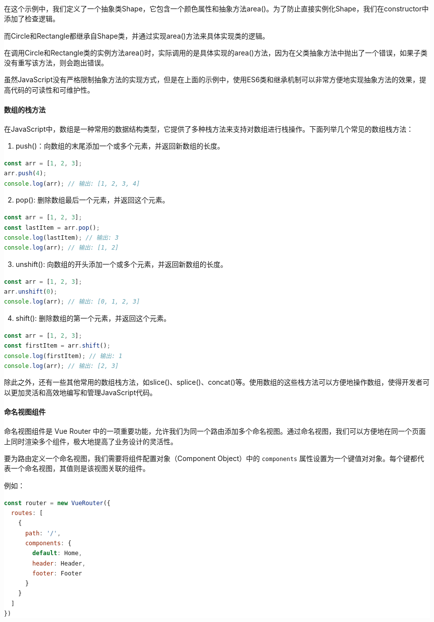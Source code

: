 在这个示例中，我们定义了一个抽象类Shape，它包含一个颜色属性和抽象方法area()。为了防止直接实例化Shape，我们在constructor中添加了检查逻辑。

而Circle和Rectangle都继承自Shape类，并通过实现area()方法来具体实现类的逻辑。

在调用Circle和Rectangle类的实例方法area()时，实际调用的是具体实现的area()方法，因为在父类抽象方法中抛出了一个错误，如果子类没有重写该方法，则会跑出错误。

虽然JavaScript没有严格限制抽象方法的实现方式，但是在上面的示例中，使用ES6类和继承机制可以非常方便地实现抽象方法的效果，提高代码的可读性和可维护性。

#### 数组的栈方法

在JavaScript中，数组是一种常用的数据结构类型，它提供了多种栈方法来支持对数组进行栈操作。下面列举几个常见的数组栈方法：

1. push()：向数组的末尾添加一个或多个元素，并返回新数组的长度。
```js
const arr = [1, 2, 3];
arr.push(4);
console.log(arr); // 输出: [1, 2, 3, 4]
```

2. pop(): 删除数组最后一个元素，并返回这个元素。
```js
const arr = [1, 2, 3];
const lastItem = arr.pop();
console.log(lastItem); // 输出: 3
console.log(arr); // 输出: [1, 2]
```

3. unshift(): 向数组的开头添加一个或多个元素，并返回新数组的长度。
```js
const arr = [1, 2, 3];
arr.unshift(0);
console.log(arr); // 输出: [0, 1, 2, 3]
```

4. shift(): 删除数组的第一个元素，并返回这个元素。
```js
const arr = [1, 2, 3];
const firstItem = arr.shift();
console.log(firstItem); // 输出: 1
console.log(arr); // 输出: [2, 3]
```

除此之外，还有一些其他常用的数组栈方法，如slice()、splice()、concat()等。使用数组的这些栈方法可以方便地操作数组，使得开发者可以更加灵活和高效地编写和管理JavaScript代码。

#### 命名视图组件

命名视图组件是 Vue Router 中的一项重要功能，允许我们为同一个路由添加多个命名视图。通过命名视图，我们可以方便地在同一个页面上同时渲染多个组件，极大地提高了业务设计的灵活性。

要为路由定义一个命名视图，我们需要将组件配置对象（Component Object）中的 `components` 属性设置为一个键值对对象。每个键都代表一个命名视图，其值则是该视图关联的组件。

例如：

```js
const router = new VueRouter({
  routes: [
    {
      path: '/',
      components: {
        default: Home,
        header: Header,
        footer: Footer
      }
    }
  ]
})
```


   [Symbol("foo")]: "foo",
   [Symbol("bar")]: "bar"
  [Symbol.for('b')]: 'B',
  [Symbol.for('c')]: 'C'